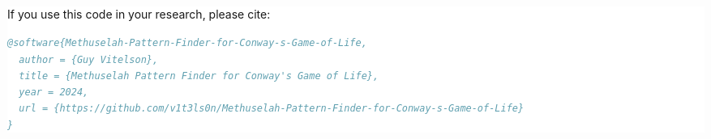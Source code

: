 If you use this code in your research, please cite:

```bibtex
@software{Methuselah-Pattern-Finder-for-Conway-s-Game-of-Life,
  author = {Guy Vitelson},
  title = {Methuselah Pattern Finder for Conway's Game of Life},
  year = 2024,
  url = {https://github.com/v1t3ls0n/Methuselah-Pattern-Finder-for-Conway-s-Game-of-Life}
}
```

